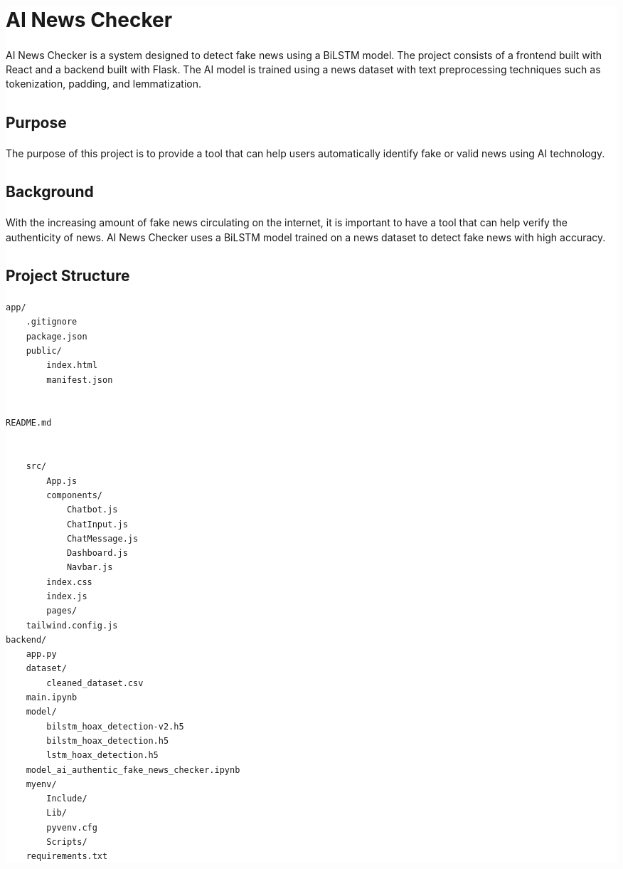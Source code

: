 # AI News Checker

AI News Checker is a system designed to detect fake news using a BiLSTM model. The project consists of a frontend built with React and a backend built with Flask. The AI model is trained using a news dataset with text preprocessing techniques such as tokenization, padding, and lemmatization.

## Purpose

The purpose of this project is to provide a tool that can help users automatically identify fake or valid news using AI technology.

## Background

With the increasing amount of fake news circulating on the internet, it is important to have a tool that can help verify the authenticity of news. AI News Checker uses a BiLSTM model trained on a news dataset to detect fake news with high accuracy.

## Project Structure

```
app/
	.gitignore
	package.json
	public/
		index.html
		manifest.json
	

README.md


	src/
		App.js
		components/
			Chatbot.js
			ChatInput.js
			ChatMessage.js
			Dashboard.js
			Navbar.js
		index.css
		index.js
		pages/
	tailwind.config.js
backend/
	app.py
	dataset/
		cleaned_dataset.csv
	main.ipynb
	model/
		bilstm_hoax_detection-v2.h5
		bilstm_hoax_detection.h5
		lstm_hoax_detection.h5
	model_ai_authentic_fake_news_checker.ipynb
	myenv/
		Include/
		Lib/
		pyvenv.cfg
		Scripts/
	requirements.txt
```
